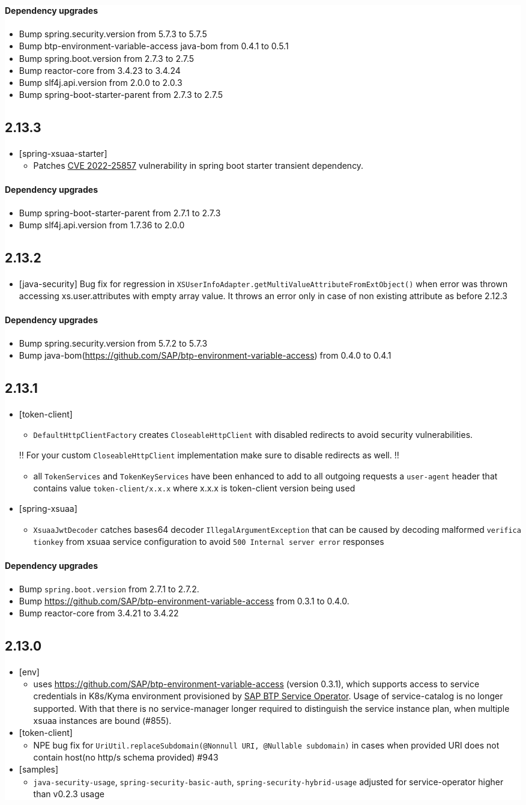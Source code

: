 #### Dependency upgrades
* Bump spring.security.version from 5.7.3 to 5.7.5 
* Bump btp-environment-variable-access java-bom from 0.4.1 to 0.5.1
* Bump spring.boot.version from 2.7.3 to 2.7.5
* Bump reactor-core from 3.4.23 to 3.4.24
* Bump slf4j.api.version from 2.0.0 to 2.0.3 
* Bump spring-boot-starter-parent from 2.7.3 to 2.7.5

## 2.13.3
- [spring-xsuaa-starter]   
  - Patches [CVE 2022-25857](https://nvd.nist.gov/vuln/detail/CVE-2022-25857) vulnerability in spring boot starter transient dependency.

#### Dependency upgrades
* Bump spring-boot-starter-parent from 2.7.1 to 2.7.3
* Bump slf4j.api.version from 1.7.36 to 2.0.0

## 2.13.2
- [java-security] Bug fix for regression in `XSUserInfoAdapter.getMultiValueAttributeFromExtObject()` when error was thrown accessing xs.user.attributes with empty array value. It throws an error only in case of non existing attribute as before 2.12.3

#### Dependency upgrades
* Bump spring.security.version from 5.7.2 to 5.7.3
* Bump java-bom(https://github.com/SAP/btp-environment-variable-access) from 0.4.0 to 0.4.1

## 2.13.1
- [token-client]
  - `DefaultHttpClientFactory` creates `CloseableHttpClient` with disabled redirects to avoid security vulnerabilities. 
  
  :bangbang: For your custom `CloseableHttpClient` implementation make sure to disable redirects as well. :bangbang:
  - all `TokenServices` and `TokenKeyServices` have been enhanced to add to all outgoing requests a `user-agent` header that contains value `token-client/x.x.x` where x.x.x is token-client version being used
- [spring-xsuaa] 
  - `XsuaaJwtDecoder` catches bases64 decoder `IllegalArgumentException` that can be caused by decoding malformed `verificationkey` from xsuaa service configuration to avoid `500 Internal server error` responses    

#### Dependency upgrades
* Bump `spring.boot.version` from 2.7.1 to 2.7.2.
* Bump https://github.com/SAP/btp-environment-variable-access from 0.3.1 to 0.4.0.
* Bump reactor-core from 3.4.21 to 3.4.22

## 2.13.0
- [env] 
  - uses https://github.com/SAP/btp-environment-variable-access (version 0.3.1), which supports access to service credentials in K8s/Kyma environment provisioned by [SAP BTP Service Operator](https://github.com/SAP/sap-btp-service-operator). Usage of service-catalog is no longer supported. With that there is no service-manager longer required to distinguish the service instance plan, when multiple xsuaa instances are bound (#855).
- [token-client]
  - NPE bug fix for `UriUtil.replaceSubdomain(@Nonnull URI, @Nullable subdomain)` in cases when provided URI does not contain host(no http/s schema provided) #943
- [samples]
  - `java-security-usage`, `spring-security-basic-auth`, `spring-security-hybrid-usage`  adjusted for service-operator higher than v0.2.3 usage
